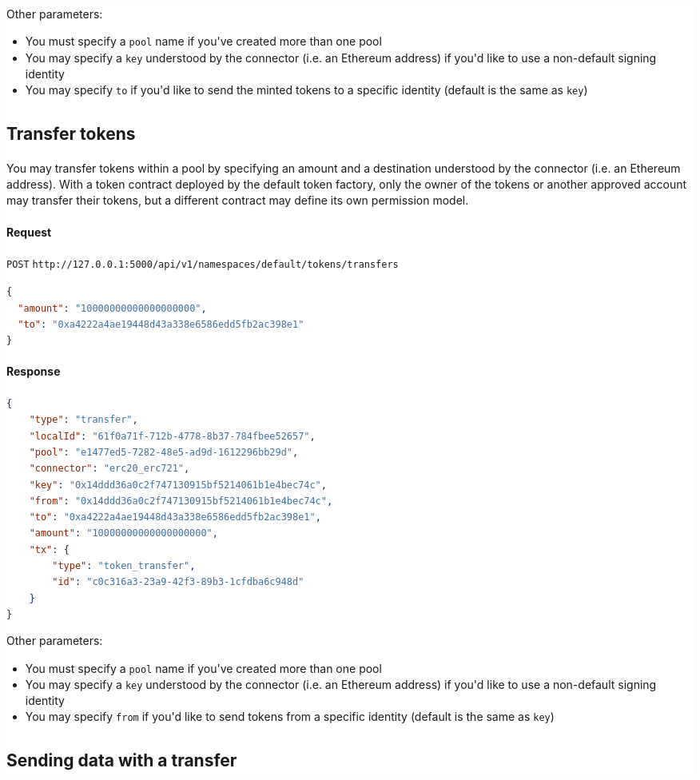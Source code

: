 ```json
```

Other parameters:
- You must specify a `pool` name if you've created more than one pool
- You may specify a `key` understood by the connector (i.e. an Ethereum address) if you'd like to use a non-default signing identity
- You may specify `to` if you'd like to send the minted tokens to a specific identity (default is the same as `key`)

## Transfer tokens

You may transfer tokens within a pool by specifying an amount and a destination understood by the connector (i.e. an Ethereum address). With a token contract deployed by the default token factory, only the owner of the tokens or another approved account may transfer their tokens, but a different contract may define its own permission model.

#### Request
`POST` `http://127.0.0.1:5000/api/v1/namespaces/default/tokens/transfers`
```json
{
  "amount": "10000000000000000000",
  "to": "0xa4222a4ae19448d43a338e6586edd5fb2ac398e1"
}
```

#### Response
```json
{
    "type": "transfer",
    "localId": "61f0a71f-712b-4778-8b37-784fbee52657",
    "pool": "e1477ed5-7282-48e5-ad9d-1612296bb29d",
    "connector": "erc20_erc721",
    "key": "0x14ddd36a0c2f747130915bf5214061b1e4bec74c",
    "from": "0x14ddd36a0c2f747130915bf5214061b1e4bec74c",
    "to": "0xa4222a4ae19448d43a338e6586edd5fb2ac398e1",
    "amount": "10000000000000000000",
    "tx": {
        "type": "token_transfer",
        "id": "c0c316a3-23a9-42f3-89b3-1cfdba6c948d"
    }
}
```

Other parameters:
- You must specify a `pool` name if you've created more than one pool
- You may specify a `key` understood by the connector (i.e. an Ethereum address) if you'd like to use a non-default signing identity
- You may specify `from` if you'd like to send tokens from a specific identity (default is the same as `key`)

## Sending data with a transfer
